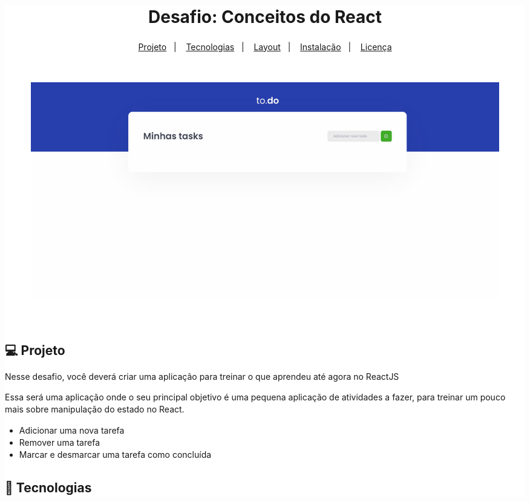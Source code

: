 <h1 align="center">
  <span>Desafio: Conceitos do React</span>
</h1>

<p align="center">
  <a href="#-projeto">Projeto</a>&nbsp;&nbsp;&nbsp;|&nbsp;&nbsp;&nbsp;
  <a href="#-tecnologias">Tecnologias</a>&nbsp;&nbsp;&nbsp;|&nbsp;&nbsp;&nbsp;
  <a href="#-layout">Layout</a>&nbsp;&nbsp;&nbsp;|&nbsp;&nbsp;&nbsp;
  <a href="#-instalação">Instalação</a>&nbsp;&nbsp;&nbsp;|&nbsp;&nbsp;&nbsp;
  <a href="#memo-licença">Licença</a>
</p>

<br>

<p align="center">
  <img alt="layout" src="./images/layout.gif" width="90%">
</p>

<br>


## 💻 Projeto

Nesse desafio, você deverá criar uma aplicação para treinar o que aprendeu até agora no ReactJS

Essa será uma aplicação onde o seu principal objetivo é uma pequena aplicação de atividades a fazer, para treinar um pouco mais sobre manipulação do estado no React.

- Adicionar uma nova tarefa
- Remover uma tarefa
- Marcar e desmarcar uma tarefa como concluída

## 🚀 Tecnologias
